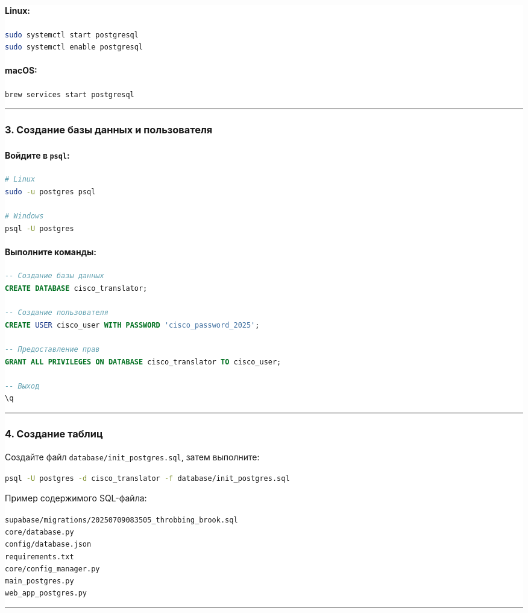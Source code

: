 #### Linux:

```bash
sudo systemctl start postgresql
sudo systemctl enable postgresql
```

#### macOS:

```bash
brew services start postgresql
```

---

### 3. Создание базы данных и пользователя

#### Войдите в `psql`:

```bash
# Linux
sudo -u postgres psql

# Windows
psql -U postgres
```

#### Выполните команды:

```sql
-- Создание базы данных
CREATE DATABASE cisco_translator;

-- Создание пользователя
CREATE USER cisco_user WITH PASSWORD 'cisco_password_2025';

-- Предоставление прав
GRANT ALL PRIVILEGES ON DATABASE cisco_translator TO cisco_user;

-- Выход
\q
```

---

### 4. Создание таблиц

Создайте файл `database/init_postgres.sql`, затем выполните:

```bash
psql -U postgres -d cisco_translator -f database/init_postgres.sql
```

Пример содержимого SQL-файла:
```
supabase/migrations/20250709083505_throbbing_brook.sql
core/database.py
config/database.json
requirements.txt
core/config_manager.py
main_postgres.py
web_app_postgres.py
```

---